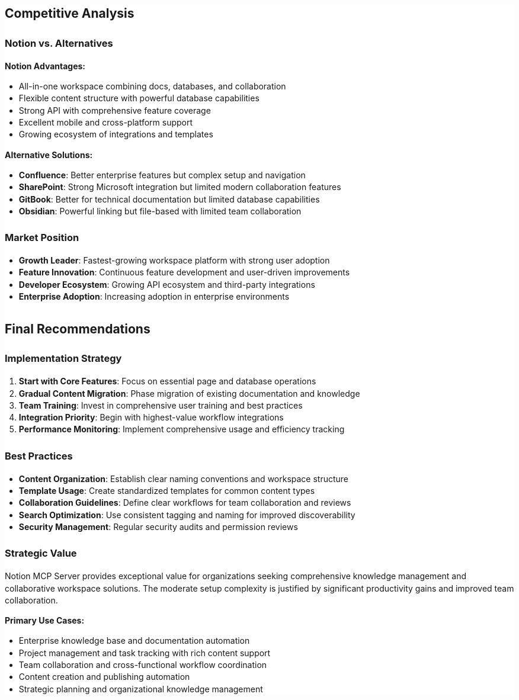 ## Competitive Analysis

### Notion vs. Alternatives
**Notion Advantages:**
- All-in-one workspace combining docs, databases, and collaboration
- Flexible content structure with powerful database capabilities
- Strong API with comprehensive feature coverage
- Excellent mobile and cross-platform support
- Growing ecosystem of integrations and templates

**Alternative Solutions:**
- **Confluence**: Better enterprise features but complex setup and navigation
- **SharePoint**: Strong Microsoft integration but limited modern collaboration features
- **GitBook**: Better for technical documentation but limited database capabilities
- **Obsidian**: Powerful linking but file-based with limited team collaboration

### Market Position
- **Growth Leader**: Fastest-growing workspace platform with strong user adoption
- **Feature Innovation**: Continuous feature development and user-driven improvements
- **Developer Ecosystem**: Growing API ecosystem and third-party integrations
- **Enterprise Adoption**: Increasing adoption in enterprise environments

## Final Recommendations

### Implementation Strategy
1. **Start with Core Features**: Focus on essential page and database operations
2. **Gradual Content Migration**: Phase migration of existing documentation and knowledge
3. **Team Training**: Invest in comprehensive user training and best practices
4. **Integration Priority**: Begin with highest-value workflow integrations
5. **Performance Monitoring**: Implement comprehensive usage and efficiency tracking

### Best Practices
- **Content Organization**: Establish clear naming conventions and workspace structure
- **Template Usage**: Create standardized templates for common content types
- **Collaboration Guidelines**: Define clear workflows for team collaboration and reviews
- **Search Optimization**: Use consistent tagging and naming for improved discoverability
- **Security Management**: Regular security audits and permission reviews

### Strategic Value
Notion MCP Server provides exceptional value for organizations seeking comprehensive knowledge management and collaborative workspace solutions. The moderate setup complexity is justified by significant productivity gains and improved team collaboration.

**Primary Use Cases:**
- Enterprise knowledge base and documentation automation
- Project management and task tracking with rich content support
- Team collaboration and cross-functional workflow coordination
- Content creation and publishing automation
- Strategic planning and organizational knowledge management
